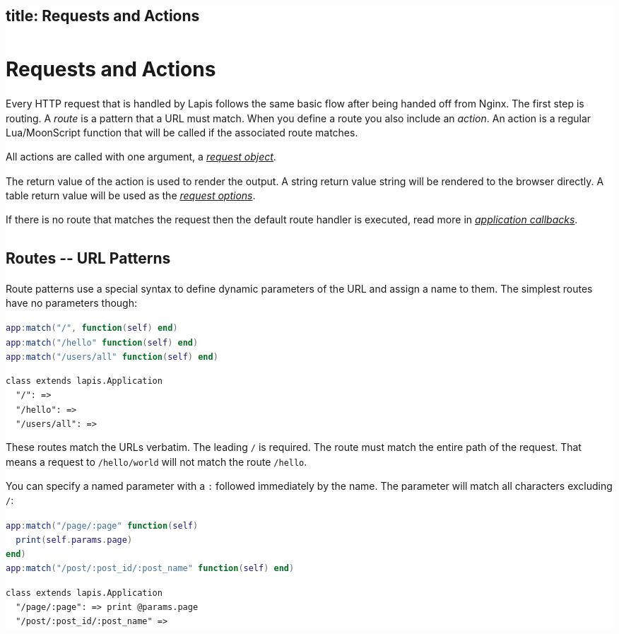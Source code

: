 title: Requests and Actions
--
# Requests and Actions

Every HTTP request that is handled by Lapis follows the same basic flow after
being handed off from Nginx. The first step is routing. A *route* is a pattern
that a URL must match. When you define a route you also include an *action*. An
action is a regular Lua/MoonScript function that will be called if the
associated route matches.

All actions are called with one argument, a [*request
object*](#request-object).

The return value of the action is used to render the output. A string return
value string will be rendered to the browser directly. A table return value
will be used as the [*request options*](#request-options).

If there is no route that matches the request then the default route handler is
executed, read more in [*application callbacks*](#application-callbacks).

## Routes -- URL Patterns

Route patterns use a special syntax to define dynamic parameters of the URL and
assign a name to them. The simplest routes have no parameters though:


```lua
app:match("/", function(self) end)
app:match("/hello" function(self) end)
app:match("/users/all" function(self) end)
```

```moon
class extends lapis.Application
  "/": =>
  "/hello": =>
  "/users/all": =>
```

These routes match the URLs verbatim. The leading `/` is required. The route
must match the entire path of the request. That means a request to
`/hello/world` will not match the route `/hello`.

You can specify a named parameter with a `:` followed immediately by the name.
The parameter will match all characters excluding `/`:


```lua
app:match("/page/:page" function(self)
  print(self.params.page)
end)
app:match("/post/:post_id/:post_name" function(self) end)
```

```moon
class extends lapis.Application
  "/page/:page": => print @params.page
  "/post/:post_id/:post_name" =>
```
